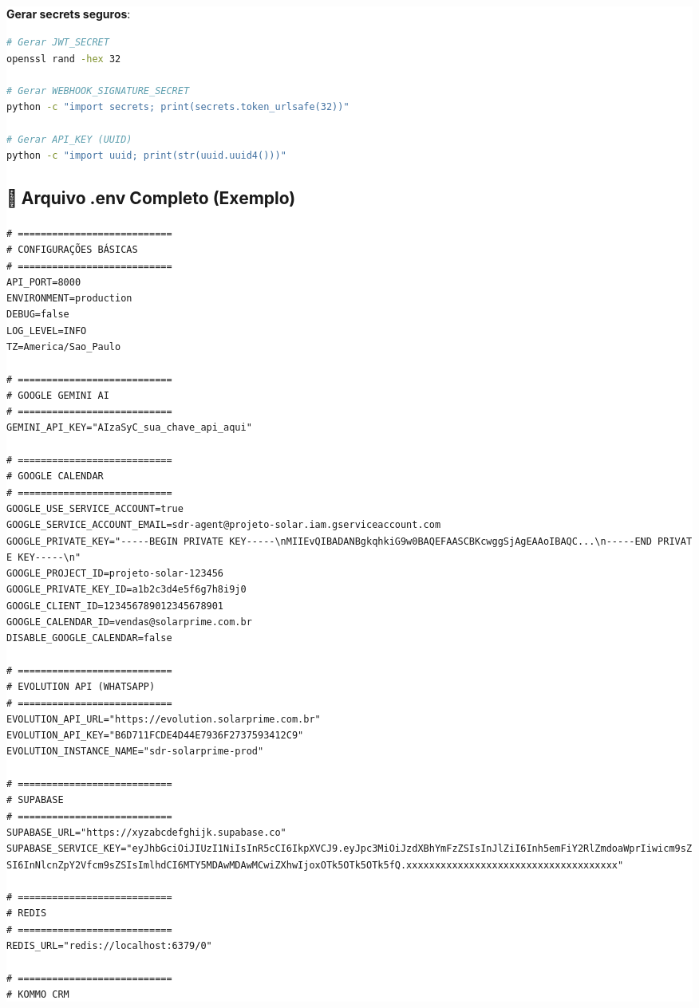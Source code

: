 **Gerar secrets seguros**:
```bash
# Gerar JWT_SECRET
openssl rand -hex 32

# Gerar WEBHOOK_SIGNATURE_SECRET
python -c "import secrets; print(secrets.token_urlsafe(32))"

# Gerar API_KEY (UUID)
python -c "import uuid; print(str(uuid.uuid4()))"
```

## 📄 Arquivo .env Completo (Exemplo)

```env
# ===========================
# CONFIGURAÇÕES BÁSICAS
# ===========================
API_PORT=8000
ENVIRONMENT=production
DEBUG=false
LOG_LEVEL=INFO
TZ=America/Sao_Paulo

# ===========================
# GOOGLE GEMINI AI
# ===========================
GEMINI_API_KEY="AIzaSyC_sua_chave_api_aqui"

# ===========================
# GOOGLE CALENDAR
# ===========================
GOOGLE_USE_SERVICE_ACCOUNT=true
GOOGLE_SERVICE_ACCOUNT_EMAIL=sdr-agent@projeto-solar.iam.gserviceaccount.com
GOOGLE_PRIVATE_KEY="-----BEGIN PRIVATE KEY-----\nMIIEvQIBADANBgkqhkiG9w0BAQEFAASCBKcwggSjAgEAAoIBAQC...\n-----END PRIVATE KEY-----\n"
GOOGLE_PROJECT_ID=projeto-solar-123456
GOOGLE_PRIVATE_KEY_ID=a1b2c3d4e5f6g7h8i9j0
GOOGLE_CLIENT_ID=123456789012345678901
GOOGLE_CALENDAR_ID=vendas@solarprime.com.br
DISABLE_GOOGLE_CALENDAR=false

# ===========================
# EVOLUTION API (WHATSAPP)
# ===========================
EVOLUTION_API_URL="https://evolution.solarprime.com.br"
EVOLUTION_API_KEY="B6D711FCDE4D44E7936F2737593412C9"
EVOLUTION_INSTANCE_NAME="sdr-solarprime-prod"

# ===========================
# SUPABASE
# ===========================
SUPABASE_URL="https://xyzabcdefghijk.supabase.co"
SUPABASE_SERVICE_KEY="eyJhbGciOiJIUzI1NiIsInR5cCI6IkpXVCJ9.eyJpc3MiOiJzdXBhYmFzZSIsInJlZiI6Inh5emFiY2RlZmdoaWprIiwicm9sZSI6InNlcnZpY2Vfcm9sZSIsImlhdCI6MTY5MDAwMDAwMCwiZXhwIjoxOTk5OTk5OTk5fQ.xxxxxxxxxxxxxxxxxxxxxxxxxxxxxxxxxxxxx"

# ===========================
# REDIS
# ===========================
REDIS_URL="redis://localhost:6379/0"

# ===========================
# KOMMO CRM
```